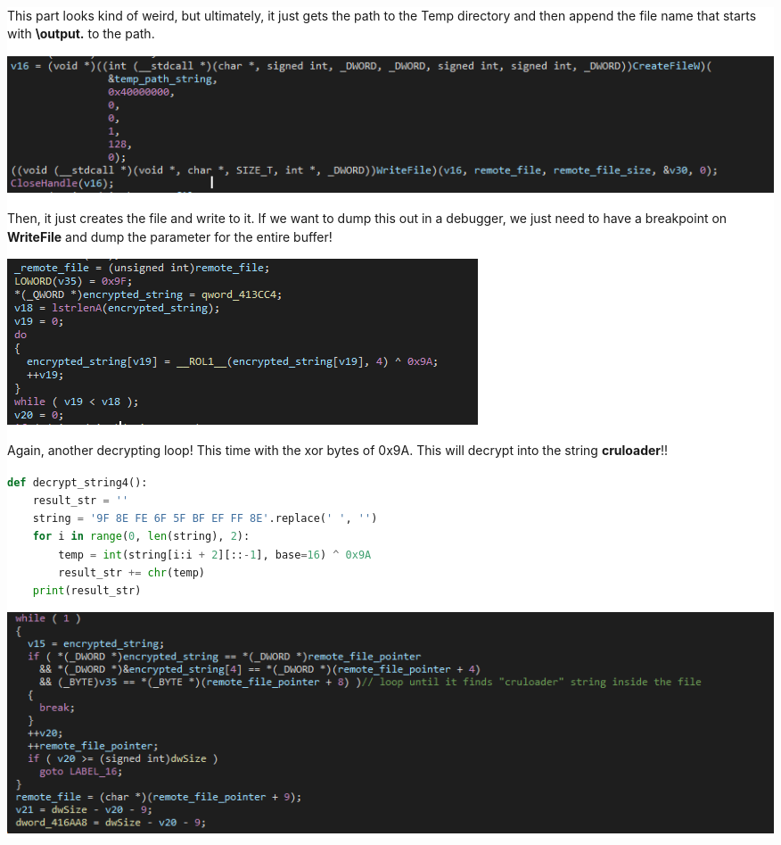 
This part looks kind of weird, but ultimately, it just gets the path to the Temp directory and then append the file name that starts with **\output.** to the path.


![alt text](/uploads/zero2auto26.PNG)


Then, it just creates the file and write to it. If we want to dump this out in a debugger, we just need to have a breakpoint on **WriteFile** and dump the parameter for the entire buffer!


![alt text](/uploads/zero2auto27.PNG)


Again, another decrypting loop! This time with the xor bytes of 0x9A. This will decrypt into the string **cruloader**!!


``` python
def decrypt_string4():
    result_str = ''
    string = '9F 8E FE 6F 5F BF EF FF 8E'.replace(' ', '')
    for i in range(0, len(string), 2):
        temp = int(string[i:i + 2][::-1], base=16) ^ 0x9A
        result_str += chr(temp)
    print(result_str)
```


![alt text](/uploads/zero2auto28.PNG)
